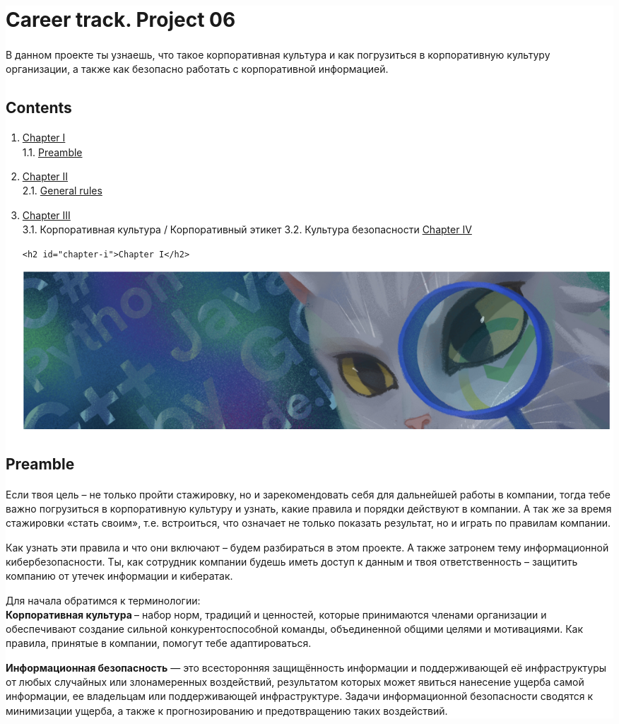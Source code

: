# Career track. Project 06

В данном проекте ты узнаешь, что такое корпоративная культура и как погрузиться в корпоративную культуру организации, а также как безопасно работать с корпоративной информацией.

## Contents

1.  [Chapter I](#chapter-i) \
    1.1. [Preamble](#preamble)
2.  [Chapter II](#chapter-ii) \
    2.1. [General rules](#general-rules)
3.  [Chapter III](#chapter-iii) \
     3.1. Корпоративная культура / Корпоративный этикет
    3.2. Культура безопасности
    [Chapter IV](#chapter-iv)

        <h2 id="chapter-i">Chapter I</h2>

    ![Иллюстрация к проекту](misc/images/Illustration_06.png)

<h2 id="preamble">Preamble</h2>

Если твоя цель – не только пройти стажировку, но и зарекомендовать себя для дальнейшей работы в компании, тогда тебе важно погрузиться в корпоративную культуру и узнать, какие правила и порядки действуют в компании. А так же за время стажировки «стать своим», т.е. встроиться, что означает не только показать результат, но и играть по правилам компании.

Как узнать эти правила и что они включают – будем разбираться в этом проекте. А также затронем тему информационной кибербезопасности. Ты, как сотрудник компании будешь иметь доступ к данным и твоя ответственность – защитить компанию от утечек информации и кибератак.

Для начала обратимся к терминологии:<br>
<strong>Корпоративная культура </strong>– набор норм, традиций и ценностей, которые принимаются членами организации и обеспечивают создание сильной конкурентоспособной команды, объединенной общими целями и мотивациями. Как правила, принятые в компании, помогут тебе адаптироваться.

<strong>Информационная безопасность</strong> — это всесторонняя защищённость информации и поддерживающей её инфраструктуры от любых случайных или злонамеренных воздействий, результатом которых может явиться нанесение ущерба самой информации, ее владельцам или поддерживающей инфраструктуре. Задачи информационной безопасности сводятся к минимизации ущерба, а также к прогнозированию и предотвращению таких воздействий.
